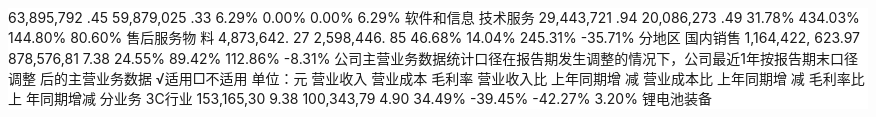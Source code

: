 63,895,792
.45
59,879,025
.33
6.29%
0.00%
0.00%
6.29%
软件和信息
技术服务
29,443,721
.94
20,086,273
.49
31.78%
434.03%
144.80%
80.60%
售后服务物
料
4,873,642.
27
2,598,446.
85
46.68%
14.04%
245.31%
-35.71%
分地区
国内销售
1,164,422,
623.97
878,576,81
7.38
24.55%
89.42%
112.86%
-8.31%
公司主营业务数据统计口径在报告期发生调整的情况下，公司最近1年按报告期末口径调整
后的主营业务数据
√适用□不适用
单位：元
营业收入
营业成本
毛利率
营业收入比
上年同期增
减
营业成本比
上年同期增
减
毛利率比上
年同期增减
分业务
3C行业
153,165,30
9.38
100,343,79
4.90
34.49%
-39.45%
-42.27%
3.20%
锂电池装备